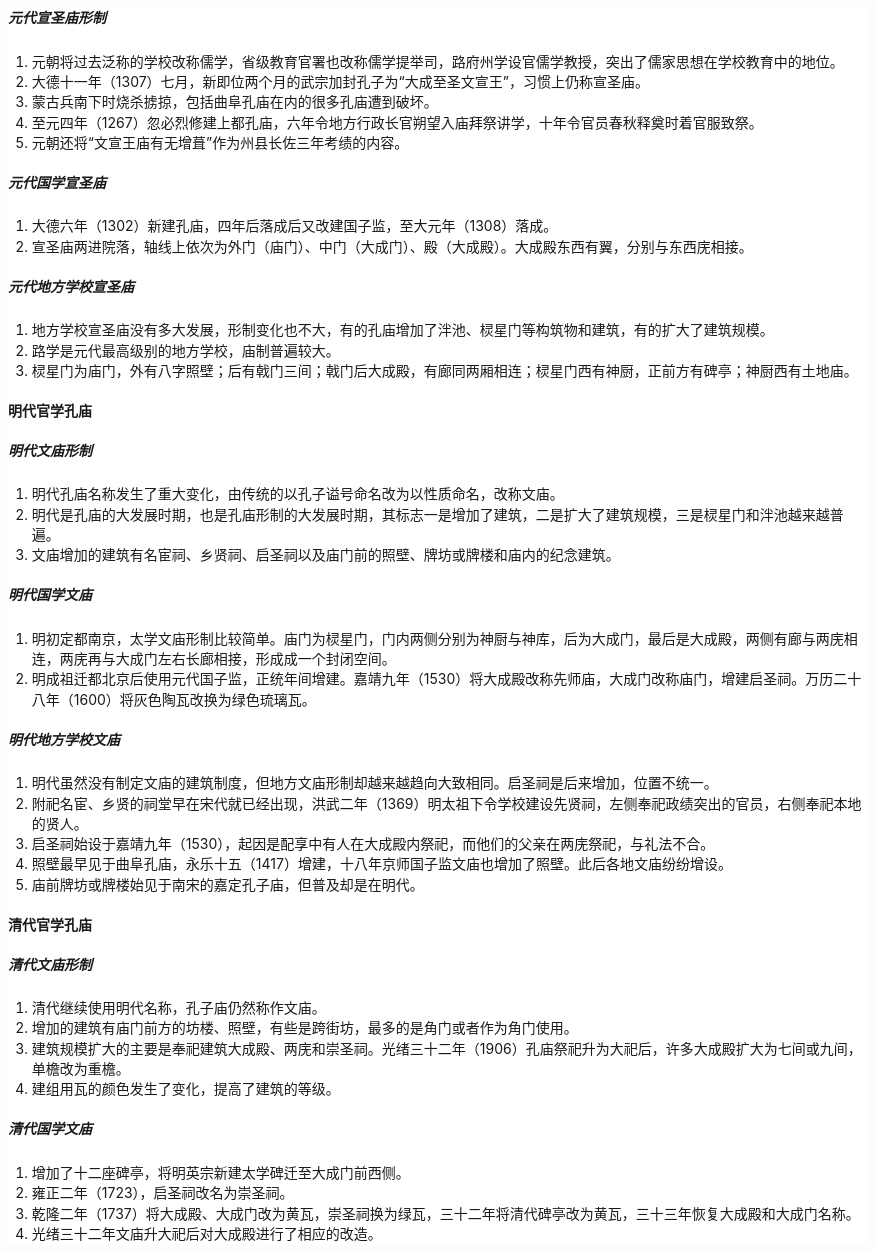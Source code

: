 ##### 元代宣圣庙形制

1. 元朝将过去泛称的学校改称儒学，省级教育官署也改称儒学提举司，路府州学设官儒学教授，突出了儒家思想在学校教育中的地位。
2. 大德十一年（1307）七月，新即位两个月的武宗加封孔子为“大成至圣文宣王”，习惯上仍称宣圣庙。
3. 蒙古兵南下时烧杀掳掠，包括曲阜孔庙在内的很多孔庙遭到破坏。
4. 至元四年（1267）忽必烈修建上都孔庙，六年令地方行政长官朔望入庙拜祭讲学，十年令官员春秋释奠时着官服致祭。
5. 元朝还将“文宣王庙有无增葺”作为州县长佐三年考绩的内容。

##### 元代国学宣圣庙

1. 大德六年（1302）新建孔庙，四年后落成后又改建国子监，至大元年（1308）落成。
2. 宣圣庙两进院落，轴线上依次为外门（庙门）、中门（大成门）、殿（大成殿）。大成殿东西有翼，分别与东西庑相接。

##### 元代地方学校宣圣庙

1. 地方学校宣圣庙没有多大发展，形制变化也不大，有的孔庙增加了泮池、棂星门等构筑物和建筑，有的扩大了建筑规模。
2. 路学是元代最高级别的地方学校，庙制普遍较大。
3. 棂星门为庙门，外有八字照壁；后有戟门三间；戟门后大成殿，有廊同两厢相连；棂星门西有神厨，正前方有碑亭；神厨西有土地庙。

#### 明代官学孔庙

##### 明代文庙形制

1. 明代孔庙名称发生了重大变化，由传统的以孔子谥号命名改为以性质命名，改称文庙。
2. 明代是孔庙的大发展时期，也是孔庙形制的大发展时期，其标志一是增加了建筑，二是扩大了建筑规模，三是棂星门和泮池越来越普遍。
3. 文庙增加的建筑有名宦祠、乡贤祠、启圣祠以及庙门前的照壁、牌坊或牌楼和庙内的纪念建筑。

##### 明代国学文庙

1. 明初定都南京，太学文庙形制比较简单。庙门为棂星门，门内两侧分别为神厨与神库，后为大成门，最后是大成殿，两侧有廊与两庑相连，两庑再与大成门左右长廊相接，形成成一个封闭空间。
2. 明成祖迁都北京后使用元代国子监，正统年间增建。嘉靖九年（1530）将大成殿改称先师庙，大成门改称庙门，增建启圣祠。万历二十八年（1600）将灰色陶瓦改换为绿色琉璃瓦。

##### 明代地方学校文庙

1. 明代虽然没有制定文庙的建筑制度，但地方文庙形制却越来越趋向大致相同。启圣祠是后来增加，位置不统一。
2. 附祀名宦、乡贤的祠堂早在宋代就已经出现，洪武二年（1369）明太祖下令学校建设先贤祠，左侧奉祀政绩突出的官员，右侧奉祀本地的贤人。
3. 启圣祠始设于嘉靖九年（1530），起因是配享中有人在大成殿内祭祀，而他们的父亲在两庑祭祀，与礼法不合。
4. 照壁最早见于曲阜孔庙，永乐十五（1417）增建，十八年京师国子监文庙也增加了照壁。此后各地文庙纷纷增设。
5. 庙前牌坊或牌楼始见于南宋的嘉定孔子庙，但普及却是在明代。

#### 清代官学孔庙

##### 清代文庙形制

1. 清代继续使用明代名称，孔子庙仍然称作文庙。
2. 增加的建筑有庙门前方的坊楼、照壁，有些是跨街坊，最多的是角门或者作为角门使用。
3. 建筑规模扩大的主要是奉祀建筑大成殿、两庑和崇圣祠。光绪三十二年（1906）孔庙祭祀升为大祀后，许多大成殿扩大为七间或九间，单檐改为重檐。
4. 建组用瓦的颜色发生了变化，提高了建筑的等级。

##### 清代国学文庙

1. 增加了十二座碑亭，将明英宗新建太学碑迁至大成门前西侧。
2. 雍正二年（1723），启圣祠改名为崇圣祠。
3. 乾隆二年（1737）将大成殿、大成门改为黄瓦，崇圣祠换为绿瓦，三十二年将清代碑亭改为黄瓦，三十三年恢复大成殿和大成门名称。
4. 光绪三十二年文庙升大祀后对大成殿进行了相应的改造。
